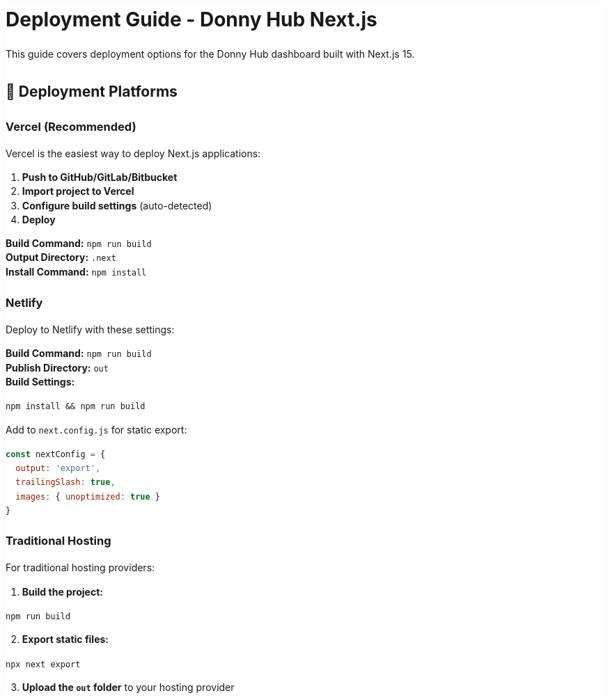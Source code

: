 # Deployment Guide - Donny Hub Next.js

This guide covers deployment options for the Donny Hub dashboard built with Next.js 15.

## 🚀 Deployment Platforms

### Vercel (Recommended)

Vercel is the easiest way to deploy Next.js applications:

1. **Push to GitHub/GitLab/Bitbucket**
2. **Import project to Vercel**
3. **Configure build settings** (auto-detected)
4. **Deploy**

**Build Command:** `npm run build`  
**Output Directory:** `.next`  
**Install Command:** `npm install`

### Netlify

Deploy to Netlify with these settings:

**Build Command:** `npm run build`  
**Publish Directory:** `out`  
**Build Settings:**
```
npm install && npm run build
```

Add to `next.config.js` for static export:
```javascript
const nextConfig = {
  output: 'export',
  trailingSlash: true,
  images: { unoptimized: true }
}
```

### Traditional Hosting

For traditional hosting providers:

1. **Build the project:**
```bash
npm run build
```

2. **Export static files:**
```bash
npx next export
```

3. **Upload the `out` folder** to your hosting provider
